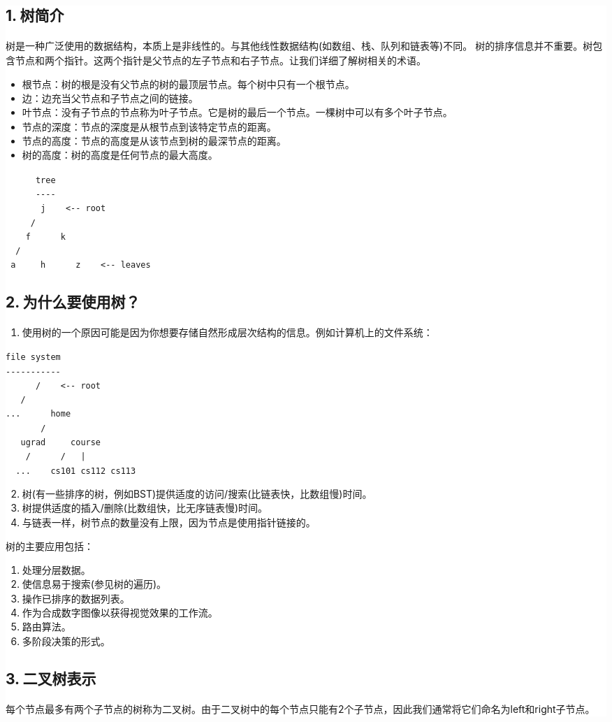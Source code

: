 ## 1. 树简介

树是一种广泛使用的数据结构，本质上是非线性的。与其他线性数据结构(如数组、栈、队列和链表等)不同。
树的排序信息并不重要。树包含节点和两个指针。这两个指针是父节点的左子节点和右子节点。让我们详细了解树相关的术语。

+ 根节点：树的根是没有父节点的树的最顶层节点。每个树中只有一个根节点。
+ 边：边充当父节点和子节点之间的链接。
+ 叶节点：没有子节点的节点称为叶子节点。它是树的最后一个节点。一棵树中可以有多个叶子节点。
+ 节点的深度：节点的深度是从根节点到该特定节点的距离。
+ 节点的高度：节点的高度是从该节点到树的最深节点的距离。
+ 树的高度：树的高度是任何节点的最大高度。

```
      tree
      ----
       j    <-- root
     /   
    f      k  
  /         
 a     h      z    <-- leaves
```

## 2. 为什么要使用树？

1. 使用树的一个原因可能是因为你想要存储自然形成层次结构的信息。例如计算机上的文件系统：

```
file system
-----------
      /    <-- root
   /     
...      home
       /      
   ugrad     course
    /      /   |    
  ...    cs101 cs112 cs113
```

2. 树(有一些排序的树，例如BST)提供适度的访问/搜索(比链表快，比数组慢)时间。
3. 树提供适度的插入/删除(比数组快，比无序链表慢)时间。
4. 与链表一样，树节点的数量没有上限，因为节点是使用指针链接的。

树的主要应用包括：

1. 处理分层数据。
2. 使信息易于搜索(参见树的遍历)。
3. 操作已排序的数据列表。
4. 作为合成数字图像以获得视觉效果的工作流。
5. 路由算法。
6. 多阶段决策的形式。

## 3. 二叉树表示

每个节点最多有两个子节点的树称为二叉树。由于二叉树中的每个节点只能有2个子节点，因此我们通常将它们命名为left和right子节点。
